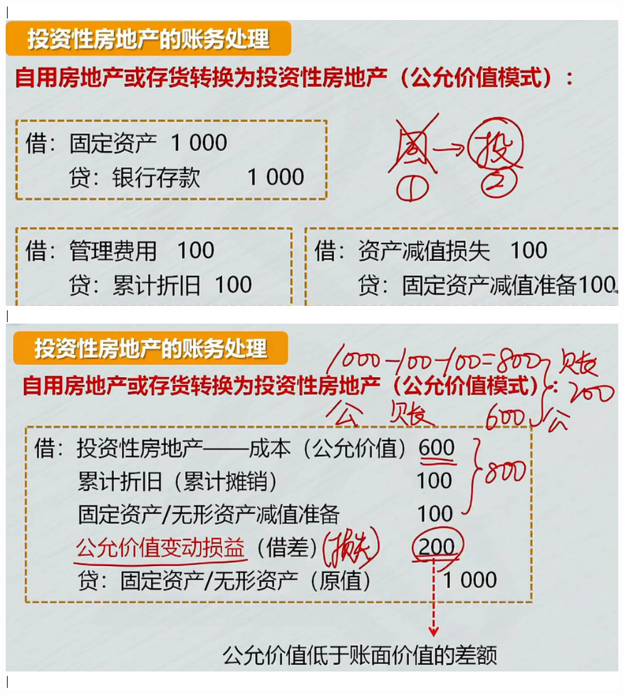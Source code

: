| ![](./初级_会计实务_4非流动资产.assets/Snipaste_2022-08-12_16-10-43.jpg) | ![](./初级_会计实务_4非流动资产.assets/Snipaste_2025-08-10_17-58-50.jpg) |